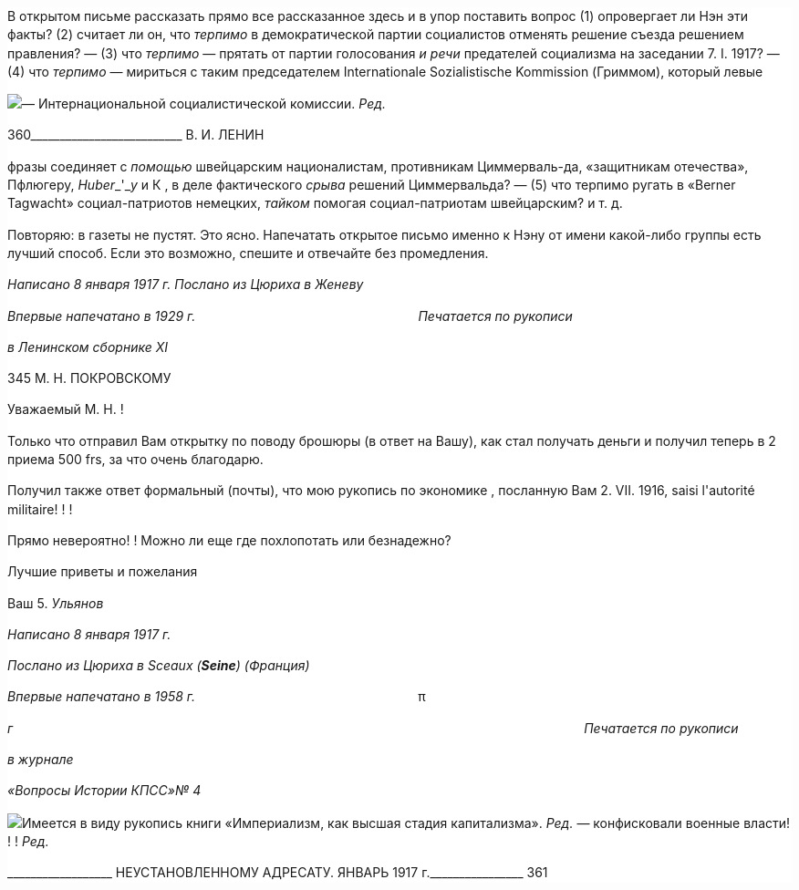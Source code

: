 В открытом письме рассказать прямо все рассказанное здесь и в упор поставить во­прос (1) опровергает ли Нэн эти факты? (2) считает ли он, что _терпимо_ в демократиче­ской партии социалистов отменять решение съезда решением правления? — (3) что _терпимо_ — прятать от партии голосования _и речи_ предателей социализма на заседа­нии 7. I. 1917? — (4) что _терпимо_ — мириться с таким председателем Internationale Sozialistische Kommission (Гриммом), который левые

![](file:///C:/Users/bot32/AppData/Local/Temp/msohtmlclip1/01/clip_image001.png)— Интернациональной социалистической комиссии. _Ред._

  

360__________________________ В. И. ЛЕНИН

фразы соединяет с _помощью_ швейцарским националистам, противникам Циммерваль-да, «защитникам отечества», Пфлюгеру, _Huber__'__y_ и К , в деле фактического _срыва_ реше­ний Циммервальда? — (5) что терпимо ругать в «Berner Tagwacht» социал-патриотов немецких, _тайком_ помогая социал-патриотам швейцарским? и т. д.

Повторяю: в газеты не пустят. Это ясно. Напечатать открытое письмо именно к Нэну от имени какой-либо группы есть лучший способ. Если это возможно, спешите и отве­чайте без промедления.

_Написано 8 января 1917 г. Послано из Цюриха в Женеву_

_Впервые напечатано в 1929 г.                                                              Печатается по рукописи_

_в Ленинском сборнике_ _XI_

345 Μ. Η. ПОКРОВСКОМУ

Уважаемый М. Н. !

Только что отправил Вам открытку по поводу брошюры (в ответ на Вашу), как стал получать деньги и получил теперь в 2 приема 500 frs, за что очень благодарю.

Получил также ответ формальный (почты), что мою рукопись по экономике , по­сланную Вам 2. VII. 1916, saisi l'autorité militaire! ! !

Прямо невероятно! ! Можно ли еще где похлопотать или безнадежно?

Лучшие приветы и пожелания

Ваш 5. _Ульянов_

_Написано 8 января 1917 г._

_Послано из Цюриха в_ _Sceaux_ _(__Seine__) (Франция)_

_Впервые напечатано в 1958 г._                                                              π

_г_                                                                                                                                                               _Печатается по рукописи_

_в журнале_

_«Вопросы Истории КПСС»№ 4_

![](file:///C:/Users/bot32/AppData/Local/Temp/msohtmlclip1/01/clip_image002.png)Имеется в виду рукопись книги «Империализм, как высшая стадия капитализма». _Ред._ — конфисковали военные власти! ! ! _Ред._

  

__________________ НЕУСТАНОВЛЕННОМУ АДРЕСАТУ. ЯНВАРЬ 1917 г.________________ 361
